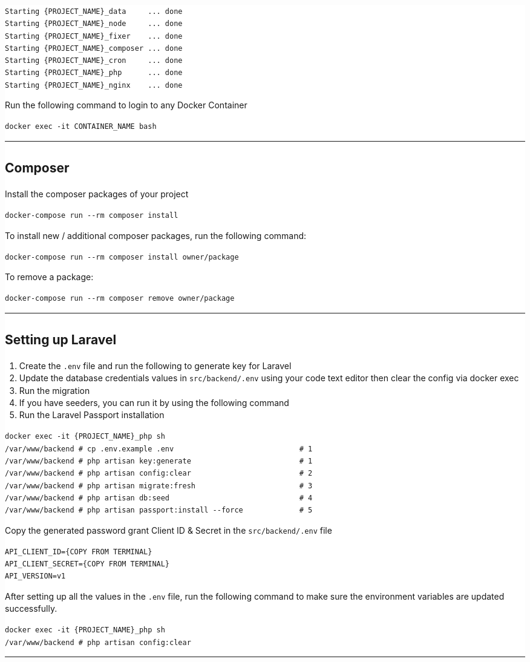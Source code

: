 ```
Starting {PROJECT_NAME}_data     ... done
Starting {PROJECT_NAME}_node     ... done
Starting {PROJECT_NAME}_fixer    ... done
Starting {PROJECT_NAME}_composer ... done
Starting {PROJECT_NAME}_cron     ... done
Starting {PROJECT_NAME}_php      ... done
Starting {PROJECT_NAME}_nginx    ... done
```
Run the following command to login to any Docker Container  
```
docker exec -it CONTAINER_NAME bash
```

---

## Composer
Install the composer packages of your project
```
docker-compose run --rm composer install
```
To install new / additional composer packages, run the following command:
```
docker-compose run --rm composer install owner/package
```
To remove a package:
```
docker-compose run --rm composer remove owner/package
```

---
## Setting up Laravel
1. Create the `.env` file and run the following to generate key for Laravel  
2. Update the database credentials values in `src/backend/.env` using your code text editor then clear the config via docker exec 
3. Run the migration
4. If you have seeders, you can run it by using the following command
5. Run the Laravel Passport installation
```
docker exec -it {PROJECT_NAME}_php sh
/var/www/backend # cp .env.example .env                             # 1
/var/www/backend # php artisan key:generate                         # 1
/var/www/backend # php artisan config:clear                         # 2
/var/www/backend # php artisan migrate:fresh                        # 3
/var/www/backend # php artisan db:seed                              # 4
/var/www/backend # php artisan passport:install --force             # 5
```
Copy the generated password grant Client ID & Secret in the `src/backend/.env` file
```
API_CLIENT_ID={COPY FROM TERMINAL}
API_CLIENT_SECRET={COPY FROM TERMINAL}
API_VERSION=v1
```
After setting up all the values in the `.env` file, run the following command to make sure the environment variables are updated successfully.  
```
docker exec -it {PROJECT_NAME}_php sh
/var/www/backend # php artisan config:clear
```

---